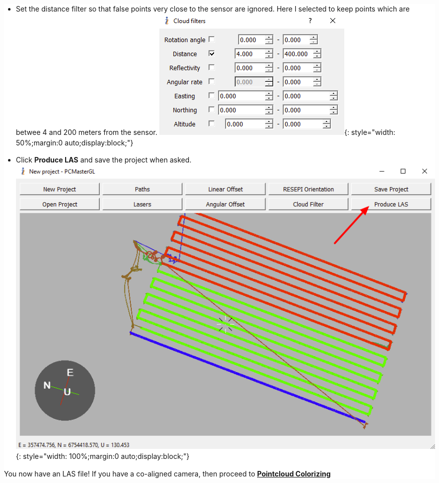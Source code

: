 * Set the distance filter so that false points very close to the sensor are ignored. Here I selected to keep points which are betwee 4 and 200 meters from the sensor.
![Cloud Filter](../img/cloud-filter.png){: style="width: 50%;margin:0 auto;display:block;"}

* Click **Produce LAS** and save the project when asked.
![Select Produce LAS](../img/select-produce-las.png){: style="width: 100%;margin:0 auto;display:block;"}


You now have an LAS file! If you have a co-aligned camera, then proceed to **[Pointcloud Colorizing](colorizing.md)**
